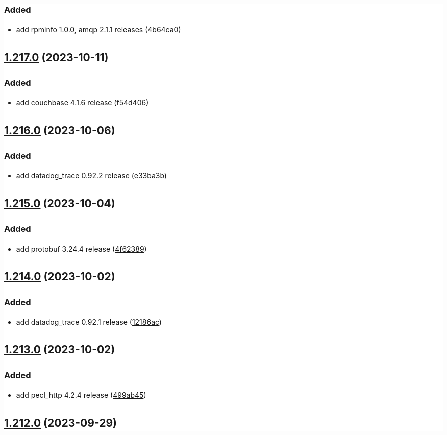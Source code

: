 
### Added

* add rpminfo 1.0.0, amqp 2.1.1 releases ([4b64ca0](https://github.com/claylo/pecl-info/commit/4b64ca00850897955e7b38eda0a51ca96f0bce92))

## [1.217.0](https://github.com/claylo/pecl-info/compare/v1.216.0...v1.217.0) (2023-10-11)


### Added

* add couchbase 4.1.6 release ([f54d406](https://github.com/claylo/pecl-info/commit/f54d4064521a13cb0e35b1f9c4d5f7865d059ea4))

## [1.216.0](https://github.com/claylo/pecl-info/compare/v1.215.0...v1.216.0) (2023-10-06)


### Added

* add datadog_trace 0.92.2 release ([e33ba3b](https://github.com/claylo/pecl-info/commit/e33ba3bc0c880f73c3e89bc09118f5d9aba5c74a))

## [1.215.0](https://github.com/claylo/pecl-info/compare/v1.214.0...v1.215.0) (2023-10-04)


### Added

* add protobuf 3.24.4 release ([4f62389](https://github.com/claylo/pecl-info/commit/4f62389ce998842c95ee9f9cf56f15969b3d9bfe))

## [1.214.0](https://github.com/claylo/pecl-info/compare/v1.213.0...v1.214.0) (2023-10-02)


### Added

* add datadog_trace 0.92.1 release ([12186ac](https://github.com/claylo/pecl-info/commit/12186ac099904288affbce68bdde4bcc55ce6a1e))

## [1.213.0](https://github.com/claylo/pecl-info/compare/v1.212.0...v1.213.0) (2023-10-02)


### Added

* add pecl_http 4.2.4 release ([499ab45](https://github.com/claylo/pecl-info/commit/499ab455a558192a0ae5ccd85fe3f77023d8a18b))

## [1.212.0](https://github.com/claylo/pecl-info/compare/v1.211.0...v1.212.0) (2023-09-29)
